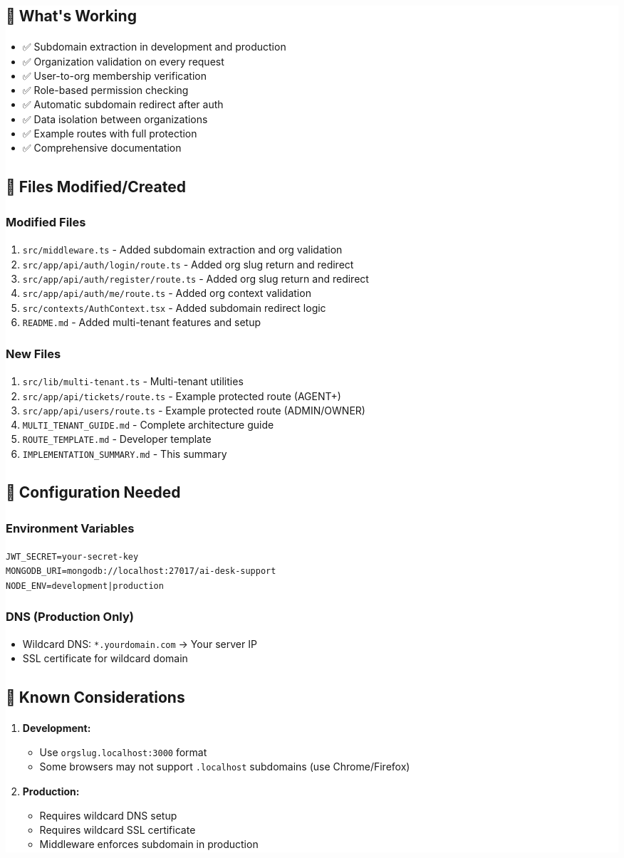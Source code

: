 ## 🎯 What's Working

- ✅ Subdomain extraction in development and production
- ✅ Organization validation on every request
- ✅ User-to-org membership verification
- ✅ Role-based permission checking
- ✅ Automatic subdomain redirect after auth
- ✅ Data isolation between organizations
- ✅ Example routes with full protection
- ✅ Comprehensive documentation

## 📝 Files Modified/Created

### Modified Files
1. `src/middleware.ts` - Added subdomain extraction and org validation
2. `src/app/api/auth/login/route.ts` - Added org slug return and redirect
3. `src/app/api/auth/register/route.ts` - Added org slug return and redirect
4. `src/app/api/auth/me/route.ts` - Added org context validation
5. `src/contexts/AuthContext.tsx` - Added subdomain redirect logic
6. `README.md` - Added multi-tenant features and setup

### New Files
1. `src/lib/multi-tenant.ts` - Multi-tenant utilities
2. `src/app/api/tickets/route.ts` - Example protected route (AGENT+)
3. `src/app/api/users/route.ts` - Example protected route (ADMIN/OWNER)
4. `MULTI_TENANT_GUIDE.md` - Complete architecture guide
5. `ROUTE_TEMPLATE.md` - Developer template
6. `IMPLEMENTATION_SUMMARY.md` - This summary

## 🔧 Configuration Needed

### Environment Variables
```env
JWT_SECRET=your-secret-key
MONGODB_URI=mongodb://localhost:27017/ai-desk-support
NODE_ENV=development|production
```

### DNS (Production Only)
- Wildcard DNS: `*.yourdomain.com` → Your server IP
- SSL certificate for wildcard domain

## 🐛 Known Considerations

1. **Development:** 
   - Use `orgslug.localhost:3000` format
   - Some browsers may not support `.localhost` subdomains (use Chrome/Firefox)

2. **Production:**
   - Requires wildcard DNS setup
   - Requires wildcard SSL certificate
   - Middleware enforces subdomain in production
